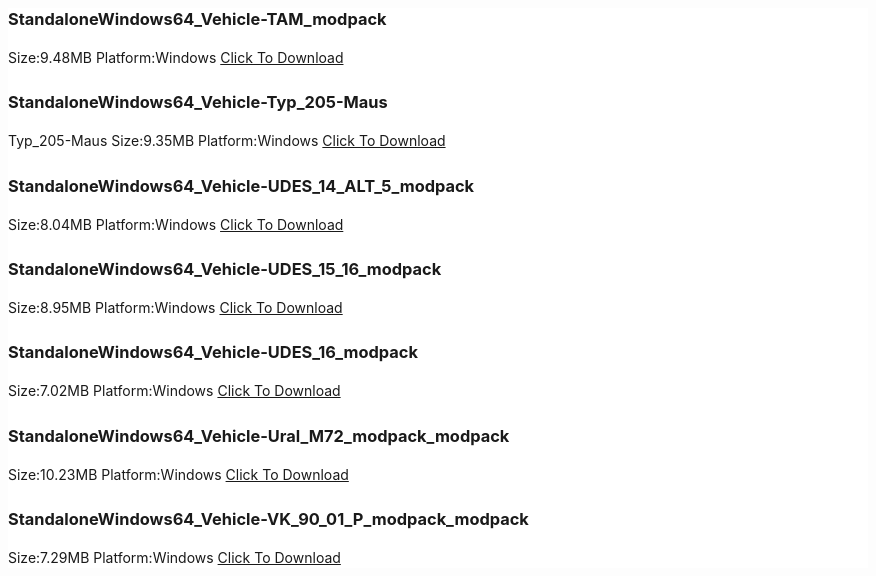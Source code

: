 ### StandaloneWindows64_Vehicle-TAM_modpack


Size:9.48MB
Platform:Windows
[Click To Download](https://github.com/Doreamonsky/Panzer-War-Mod-Storage/blob/master/Win/StandaloneWindows64_Vehicle-TAM_modpack.modpack?raw=true)

### StandaloneWindows64_Vehicle-Typ_205-Maus

Typ_205-Maus
Size:9.35MB
Platform:Windows
[Click To Download](https://github.com/Doreamonsky/Panzer-War-Mod-Storage/blob/master/Win/StandaloneWindows64_Vehicle-Typ_205-Maus.modpack?raw=true)

### StandaloneWindows64_Vehicle-UDES_14_ALT_5_modpack


Size:8.04MB
Platform:Windows
[Click To Download](https://github.com/Doreamonsky/Panzer-War-Mod-Storage/blob/master/Win/StandaloneWindows64_Vehicle-UDES_14_ALT_5_modpack.modpack?raw=true)

### StandaloneWindows64_Vehicle-UDES_15_16_modpack


Size:8.95MB
Platform:Windows
[Click To Download](https://github.com/Doreamonsky/Panzer-War-Mod-Storage/blob/master/Win/StandaloneWindows64_Vehicle-UDES_15_16_modpack.modpack?raw=true)

### StandaloneWindows64_Vehicle-UDES_16_modpack


Size:7.02MB
Platform:Windows
[Click To Download](https://github.com/Doreamonsky/Panzer-War-Mod-Storage/blob/master/Win/StandaloneWindows64_Vehicle-UDES_16_modpack.modpack?raw=true)

### StandaloneWindows64_Vehicle-Ural_M72_modpack_modpack


Size:10.23MB
Platform:Windows
[Click To Download](https://github.com/Doreamonsky/Panzer-War-Mod-Storage/blob/master/Win/StandaloneWindows64_Vehicle-Ural_M72_modpack_modpack.modpack?raw=true)

### StandaloneWindows64_Vehicle-VK_90_01_P_modpack_modpack


Size:7.29MB
Platform:Windows
[Click To Download](https://github.com/Doreamonsky/Panzer-War-Mod-Storage/blob/master/Win/StandaloneWindows64_Vehicle-VK_90_01_P_modpack_modpack.modpack?raw=true)
